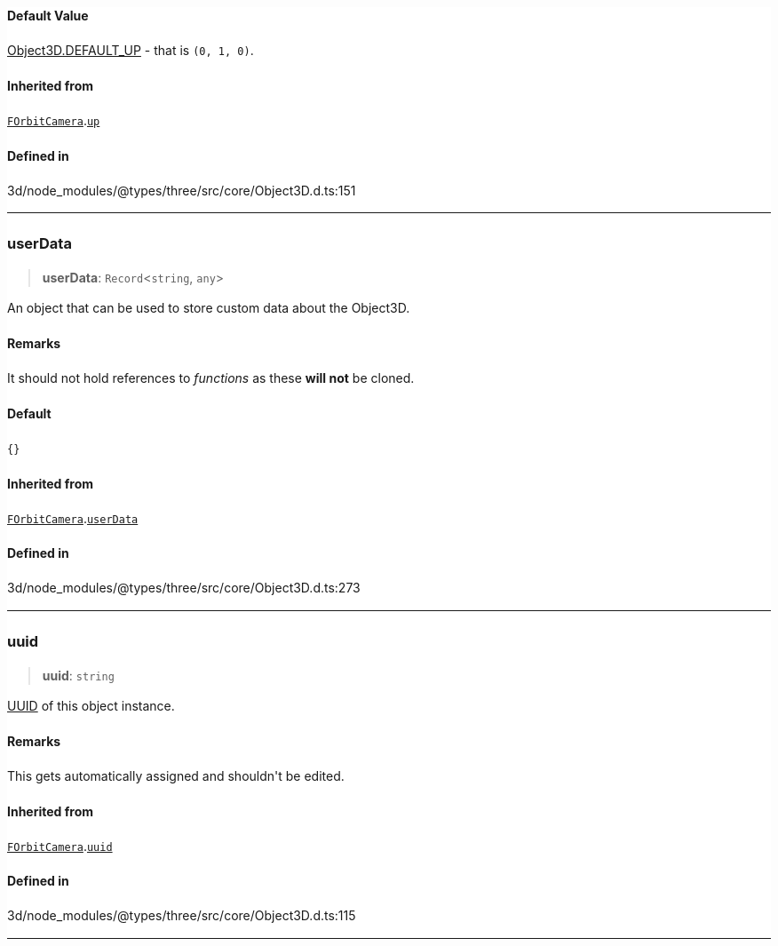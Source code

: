 #### Default Value

[Object3D.DEFAULT_UP](FAttachedCamera.md#default_up) - that is `(0, 1, 0)`.

#### Inherited from

[`FOrbitCamera`](FOrbitCamera.md).[`up`](FOrbitCamera.md#up)

#### Defined in

3d/node\_modules/@types/three/src/core/Object3D.d.ts:151

***

### userData

> **userData**: `Record`\<`string`, `any`\>

An object that can be used to store custom data about the Object3D.

#### Remarks

It should not hold references to _functions_ as these **will not** be cloned.

#### Default

`{}`

#### Inherited from

[`FOrbitCamera`](FOrbitCamera.md).[`userData`](FOrbitCamera.md#userdata)

#### Defined in

3d/node\_modules/@types/three/src/core/Object3D.d.ts:273

***

### uuid

> **uuid**: `string`

[UUID](http://en.wikipedia.org/wiki/Universally_unique_identifier) of this object instance.

#### Remarks

This gets automatically assigned and shouldn't be edited.

#### Inherited from

[`FOrbitCamera`](FOrbitCamera.md).[`uuid`](FOrbitCamera.md#uuid)

#### Defined in

3d/node\_modules/@types/three/src/core/Object3D.d.ts:115

***
